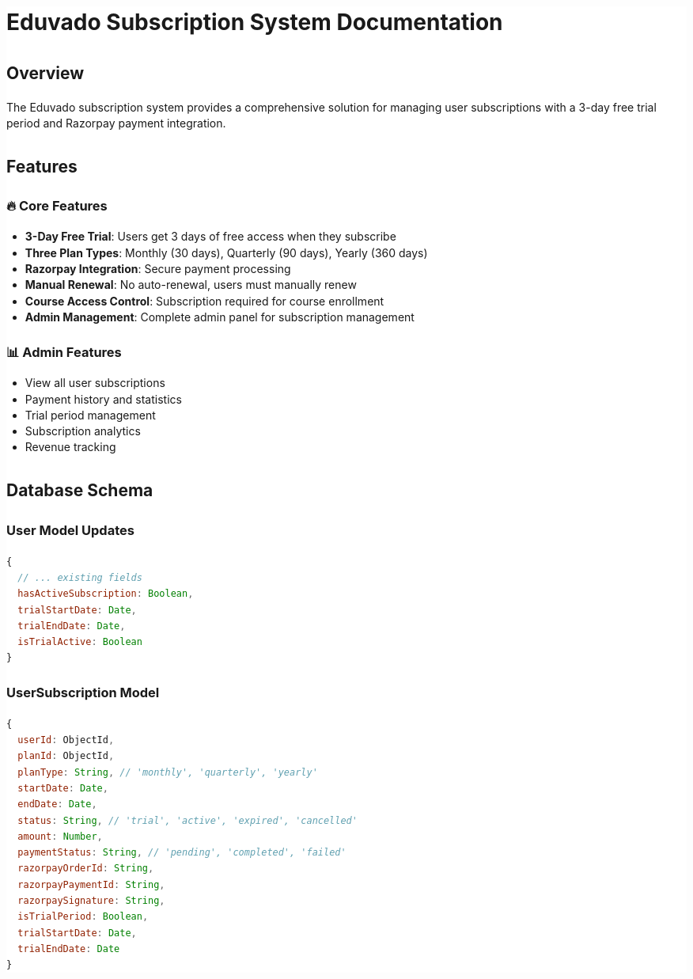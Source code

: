 # Eduvado Subscription System Documentation

## Overview

The Eduvado subscription system provides a comprehensive solution for managing user subscriptions with a 3-day free trial period and Razorpay payment integration.

## Features

### 🔥 Core Features
- **3-Day Free Trial**: Users get 3 days of free access when they subscribe
- **Three Plan Types**: Monthly (30 days), Quarterly (90 days), Yearly (360 days)
- **Razorpay Integration**: Secure payment processing
- **Manual Renewal**: No auto-renewal, users must manually renew
- **Course Access Control**: Subscription required for course enrollment
- **Admin Management**: Complete admin panel for subscription management

### 📊 Admin Features
- View all user subscriptions
- Payment history and statistics
- Trial period management
- Subscription analytics
- Revenue tracking

## Database Schema

### User Model Updates
```javascript
{
  // ... existing fields
  hasActiveSubscription: Boolean,
  trialStartDate: Date,
  trialEndDate: Date,
  isTrialActive: Boolean
}
```

### UserSubscription Model
```javascript
{
  userId: ObjectId,
  planId: ObjectId,
  planType: String, // 'monthly', 'quarterly', 'yearly'
  startDate: Date,
  endDate: Date,
  status: String, // 'trial', 'active', 'expired', 'cancelled'
  amount: Number,
  paymentStatus: String, // 'pending', 'completed', 'failed'
  razorpayOrderId: String,
  razorpayPaymentId: String,
  razorpaySignature: String,
  isTrialPeriod: Boolean,
  trialStartDate: Date,
  trialEndDate: Date
}
```
